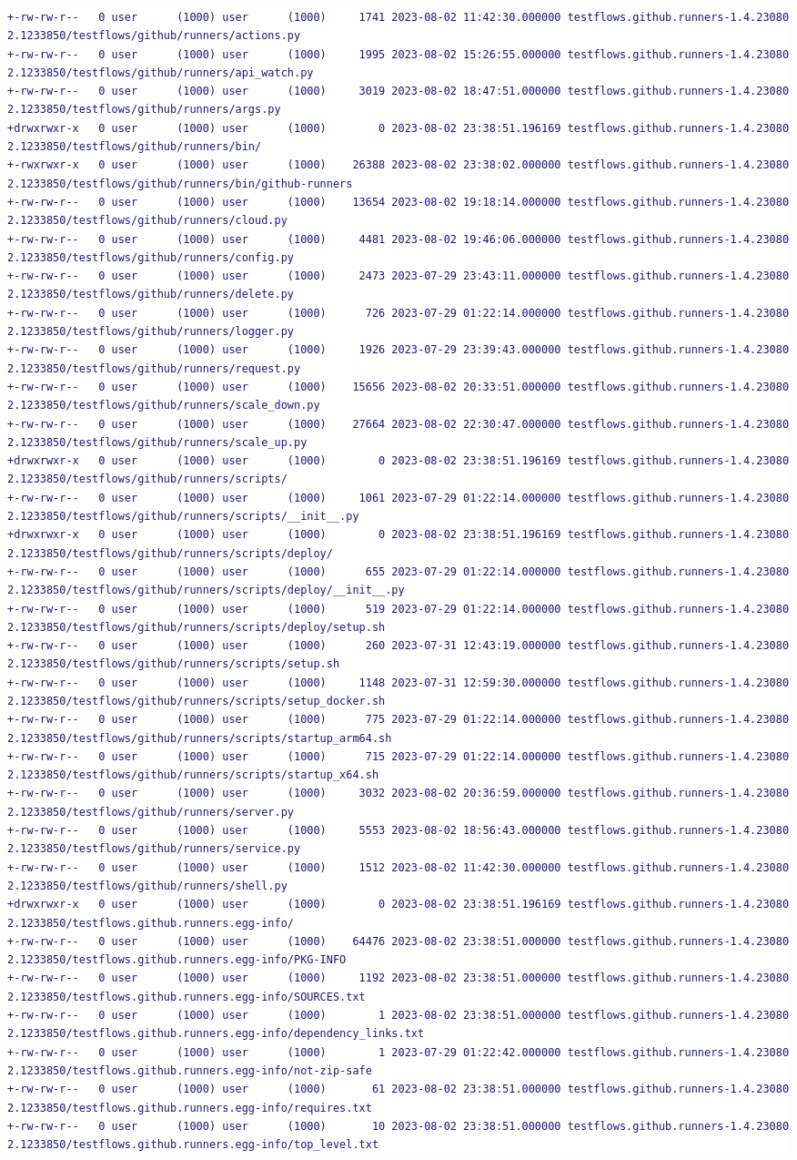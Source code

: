 ```diff
+-rw-rw-r--   0 user      (1000) user      (1000)     1741 2023-08-02 11:42:30.000000 testflows.github.runners-1.4.230802.1233850/testflows/github/runners/actions.py
+-rw-rw-r--   0 user      (1000) user      (1000)     1995 2023-08-02 15:26:55.000000 testflows.github.runners-1.4.230802.1233850/testflows/github/runners/api_watch.py
+-rw-rw-r--   0 user      (1000) user      (1000)     3019 2023-08-02 18:47:51.000000 testflows.github.runners-1.4.230802.1233850/testflows/github/runners/args.py
+drwxrwxr-x   0 user      (1000) user      (1000)        0 2023-08-02 23:38:51.196169 testflows.github.runners-1.4.230802.1233850/testflows/github/runners/bin/
+-rwxrwxr-x   0 user      (1000) user      (1000)    26388 2023-08-02 23:38:02.000000 testflows.github.runners-1.4.230802.1233850/testflows/github/runners/bin/github-runners
+-rw-rw-r--   0 user      (1000) user      (1000)    13654 2023-08-02 19:18:14.000000 testflows.github.runners-1.4.230802.1233850/testflows/github/runners/cloud.py
+-rw-rw-r--   0 user      (1000) user      (1000)     4481 2023-08-02 19:46:06.000000 testflows.github.runners-1.4.230802.1233850/testflows/github/runners/config.py
+-rw-rw-r--   0 user      (1000) user      (1000)     2473 2023-07-29 23:43:11.000000 testflows.github.runners-1.4.230802.1233850/testflows/github/runners/delete.py
+-rw-rw-r--   0 user      (1000) user      (1000)      726 2023-07-29 01:22:14.000000 testflows.github.runners-1.4.230802.1233850/testflows/github/runners/logger.py
+-rw-rw-r--   0 user      (1000) user      (1000)     1926 2023-07-29 23:39:43.000000 testflows.github.runners-1.4.230802.1233850/testflows/github/runners/request.py
+-rw-rw-r--   0 user      (1000) user      (1000)    15656 2023-08-02 20:33:51.000000 testflows.github.runners-1.4.230802.1233850/testflows/github/runners/scale_down.py
+-rw-rw-r--   0 user      (1000) user      (1000)    27664 2023-08-02 22:30:47.000000 testflows.github.runners-1.4.230802.1233850/testflows/github/runners/scale_up.py
+drwxrwxr-x   0 user      (1000) user      (1000)        0 2023-08-02 23:38:51.196169 testflows.github.runners-1.4.230802.1233850/testflows/github/runners/scripts/
+-rw-rw-r--   0 user      (1000) user      (1000)     1061 2023-07-29 01:22:14.000000 testflows.github.runners-1.4.230802.1233850/testflows/github/runners/scripts/__init__.py
+drwxrwxr-x   0 user      (1000) user      (1000)        0 2023-08-02 23:38:51.196169 testflows.github.runners-1.4.230802.1233850/testflows/github/runners/scripts/deploy/
+-rw-rw-r--   0 user      (1000) user      (1000)      655 2023-07-29 01:22:14.000000 testflows.github.runners-1.4.230802.1233850/testflows/github/runners/scripts/deploy/__init__.py
+-rw-rw-r--   0 user      (1000) user      (1000)      519 2023-07-29 01:22:14.000000 testflows.github.runners-1.4.230802.1233850/testflows/github/runners/scripts/deploy/setup.sh
+-rw-rw-r--   0 user      (1000) user      (1000)      260 2023-07-31 12:43:19.000000 testflows.github.runners-1.4.230802.1233850/testflows/github/runners/scripts/setup.sh
+-rw-rw-r--   0 user      (1000) user      (1000)     1148 2023-07-31 12:59:30.000000 testflows.github.runners-1.4.230802.1233850/testflows/github/runners/scripts/setup_docker.sh
+-rw-rw-r--   0 user      (1000) user      (1000)      775 2023-07-29 01:22:14.000000 testflows.github.runners-1.4.230802.1233850/testflows/github/runners/scripts/startup_arm64.sh
+-rw-rw-r--   0 user      (1000) user      (1000)      715 2023-07-29 01:22:14.000000 testflows.github.runners-1.4.230802.1233850/testflows/github/runners/scripts/startup_x64.sh
+-rw-rw-r--   0 user      (1000) user      (1000)     3032 2023-08-02 20:36:59.000000 testflows.github.runners-1.4.230802.1233850/testflows/github/runners/server.py
+-rw-rw-r--   0 user      (1000) user      (1000)     5553 2023-08-02 18:56:43.000000 testflows.github.runners-1.4.230802.1233850/testflows/github/runners/service.py
+-rw-rw-r--   0 user      (1000) user      (1000)     1512 2023-08-02 11:42:30.000000 testflows.github.runners-1.4.230802.1233850/testflows/github/runners/shell.py
+drwxrwxr-x   0 user      (1000) user      (1000)        0 2023-08-02 23:38:51.196169 testflows.github.runners-1.4.230802.1233850/testflows.github.runners.egg-info/
+-rw-rw-r--   0 user      (1000) user      (1000)    64476 2023-08-02 23:38:51.000000 testflows.github.runners-1.4.230802.1233850/testflows.github.runners.egg-info/PKG-INFO
+-rw-rw-r--   0 user      (1000) user      (1000)     1192 2023-08-02 23:38:51.000000 testflows.github.runners-1.4.230802.1233850/testflows.github.runners.egg-info/SOURCES.txt
+-rw-rw-r--   0 user      (1000) user      (1000)        1 2023-08-02 23:38:51.000000 testflows.github.runners-1.4.230802.1233850/testflows.github.runners.egg-info/dependency_links.txt
+-rw-rw-r--   0 user      (1000) user      (1000)        1 2023-07-29 01:22:42.000000 testflows.github.runners-1.4.230802.1233850/testflows.github.runners.egg-info/not-zip-safe
+-rw-rw-r--   0 user      (1000) user      (1000)       61 2023-08-02 23:38:51.000000 testflows.github.runners-1.4.230802.1233850/testflows.github.runners.egg-info/requires.txt
+-rw-rw-r--   0 user      (1000) user      (1000)       10 2023-08-02 23:38:51.000000 testflows.github.runners-1.4.230802.1233850/testflows.github.runners.egg-info/top_level.txt
```